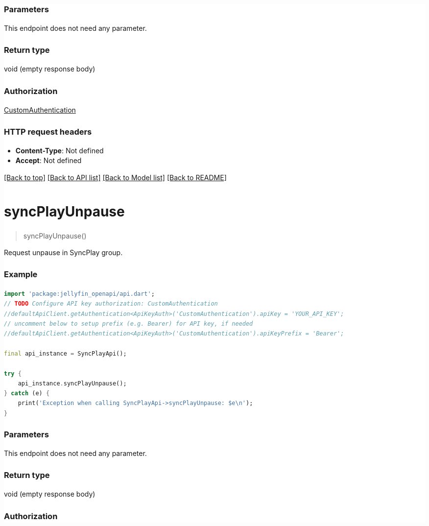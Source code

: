 ```dart
```

### Parameters
This endpoint does not need any parameter.

### Return type

void (empty response body)

### Authorization

[CustomAuthentication](../README.md#CustomAuthentication)

### HTTP request headers

 - **Content-Type**: Not defined
 - **Accept**: Not defined

[[Back to top]](#) [[Back to API list]](../README.md#documentation-for-api-endpoints) [[Back to Model list]](../README.md#documentation-for-models) [[Back to README]](../README.md)

# **syncPlayUnpause**
> syncPlayUnpause()

Request unpause in SyncPlay group.

### Example
```dart
import 'package:jellyfin_openapi/api.dart';
// TODO Configure API key authorization: CustomAuthentication
//defaultApiClient.getAuthentication<ApiKeyAuth>('CustomAuthentication').apiKey = 'YOUR_API_KEY';
// uncomment below to setup prefix (e.g. Bearer) for API key, if needed
//defaultApiClient.getAuthentication<ApiKeyAuth>('CustomAuthentication').apiKeyPrefix = 'Bearer';

final api_instance = SyncPlayApi();

try {
    api_instance.syncPlayUnpause();
} catch (e) {
    print('Exception when calling SyncPlayApi->syncPlayUnpause: $e\n');
}
```

### Parameters
This endpoint does not need any parameter.

### Return type

void (empty response body)

### Authorization
